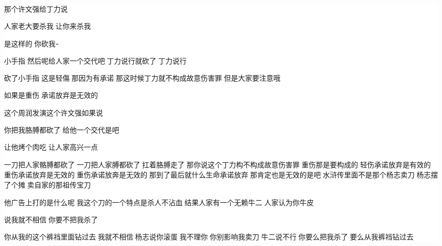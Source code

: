 那个许文强给丁力说

人家老大要杀我
让你来杀我

是这样的
你砍我-

小手指
然后呢给人家一个交代吧
丁力说行就砍了
丁力说行

砍了小手指
这是轻傷
那因为有承诺
那这时候丁力就不构成故意伤害罪
但是大家要注意哦

如果是重伤
承诺放弃是无效的

这个周润发演这个许文强如果说

你把我胳膊都砍了
给他一个交代是吧

让他烤个肉吃
让人家高兴一点

一刀把人家骼膊都砍了
一刀把人家膊都砍了
扛着胳膊走了
那你说这个丁力构不构成故意伤害罪
重伤那是要构成的
轻伤承诺放弃是有效的
重伤承诺放弃是无效的
重伤承诺放奔是无效的
那到了最后就什么生命承诺放弃
那肯定也是无效的是吧
水浒传里面不是那个杨志卖刀
杨志摆了个摊
卖自家的那祖传宝刀

他广告上打的是什么呢
我这个刀的一个特点是杀人不沾血
结果人家有一个无赖牛二
人家认为你牛皮

说我就不相信
你要不把我杀了

你从我的这个裤裆里面钻过去
我就不相信
杨志说你滚蛋
我不理你
你别影响我卖刀
牛二说不行
你要么把我杀了
要么从我裤裆钻过去
